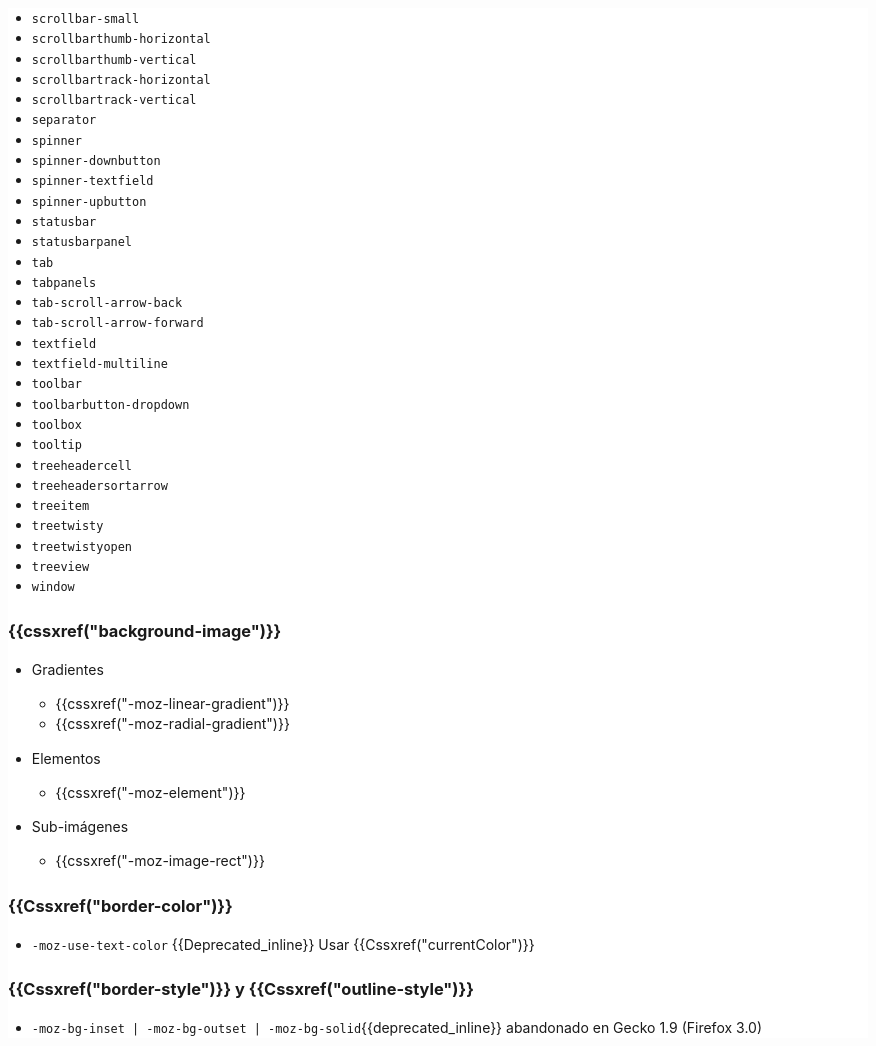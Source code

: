 - `scrollbar-small`
- `scrollbarthumb-horizontal`
- `scrollbarthumb-vertical`
- `scrollbartrack-horizontal`
- `scrollbartrack-vertical`
- `separator`
- `spinner`
- `spinner-downbutton`
- `spinner-textfield`
- `spinner-upbutton`
- `statusbar`
- `statusbarpanel`
- `tab`
- `tabpanels`
- `tab-scroll-arrow-back`
- `tab-scroll-arrow-forward`
- `textfield`
- `textfield-multiline`
- `toolbar`
- `toolbarbutton-dropdown`
- `toolbox`
- `tooltip`
- `treeheadercell`
- `treeheadersortarrow`
- `treeitem`
- `treetwisty`
- `treetwistyopen`
- `treeview`
- `window`

### {{cssxref("background-image")}}

- Gradientes 

  - {{cssxref("-moz-linear-gradient")}}
  - {{cssxref("-moz-radial-gradient")}}

- Elementos

  - {{cssxref("-moz-element")}}

- Sub-imágenes

  - {{cssxref("-moz-image-rect")}}

### {{Cssxref("border-color")}}

- `-moz-use-text-color` {{Deprecated_inline}} Usar {{Cssxref("currentColor")}}

### {{Cssxref("border-style")}} y {{Cssxref("outline-style")}}

- `-moz-bg-inset | -moz-bg-outset | -moz-bg-solid`{{deprecated_inline}} abandonado en Gecko 1.9 (Firefox 3.0)
